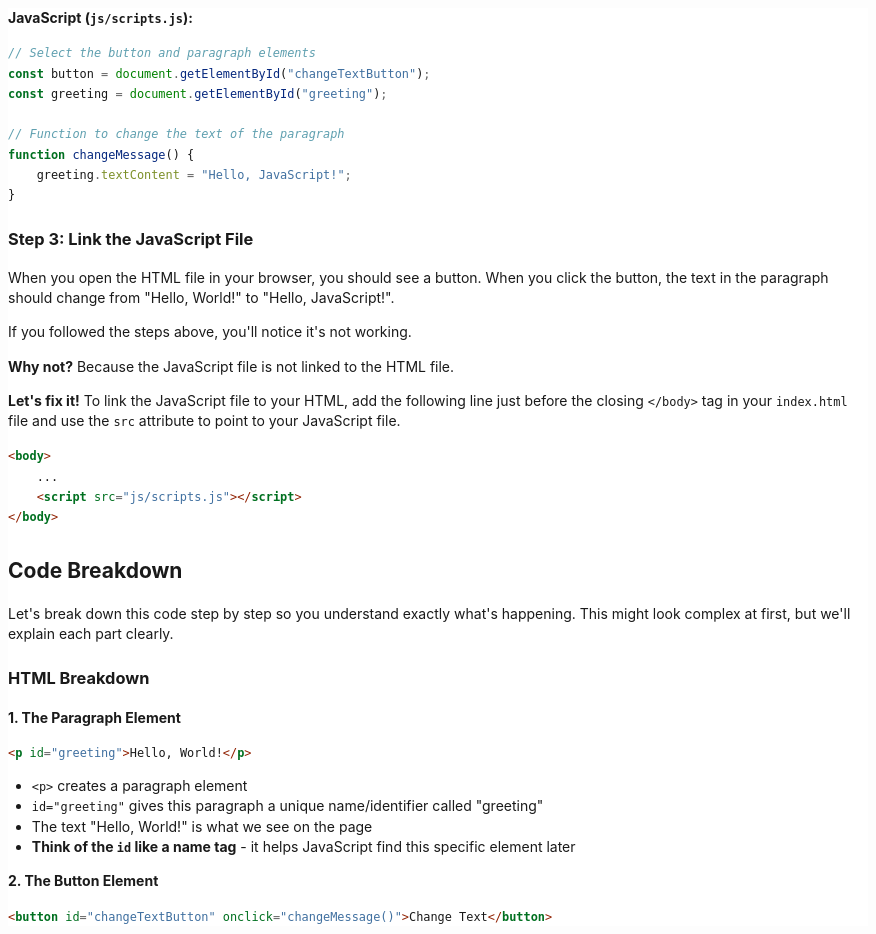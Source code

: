 **JavaScript (`js/scripts.js`):**

```javascript
// Select the button and paragraph elements
const button = document.getElementById("changeTextButton");
const greeting = document.getElementById("greeting");

// Function to change the text of the paragraph
function changeMessage() {
    greeting.textContent = "Hello, JavaScript!";
}
```

### Step 3: Link the JavaScript File

When you open the HTML file in your browser, you should see a button. When you click the button, the text in the paragraph should change from "Hello, World!" to "Hello, JavaScript!".

If you followed the steps above, you'll notice it's not working.

**Why not?**
Because the JavaScript file is not linked to the HTML file.

**Let's fix it!**
To link the JavaScript file to your HTML, add the following line just before the closing `</body>` tag in your `index.html` file and use the `src` attribute to point to your JavaScript file.

```html
<body>
    ...
    <script src="js/scripts.js"></script>
</body>
```

## Code Breakdown

Let's break down this code step by step so you understand exactly what's happening. This might look complex at first, but we'll explain each part clearly.

### HTML Breakdown

**1. The Paragraph Element**

```html
<p id="greeting">Hello, World!</p>
```

-   `<p>` creates a paragraph element
-   `id="greeting"` gives this paragraph a unique name/identifier called "greeting"
-   The text "Hello, World!" is what we see on the page
-   **Think of the `id` like a name tag** - it helps JavaScript find this specific element later

**2. The Button Element**

```html
<button id="changeTextButton" onclick="changeMessage()">Change Text</button>
```
